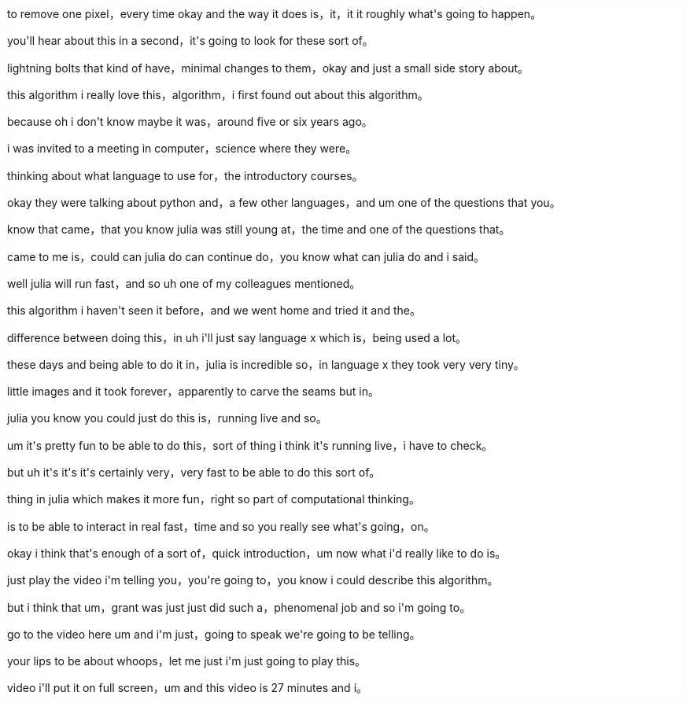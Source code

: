 to remove one pixel，every time okay and the way it does is，it，it it roughly what's going to happen。

you'll hear about this in a second，it's going to look for these sort of。

lightning bolts that kind of have，minimal changes to them，okay and just a small side story about。

this algorithm i really love this，algorithm，i first found out about this algorithm。

because oh i don't know maybe it was，around five or six years ago。

i was invited to a meeting in computer，science where they were。

thinking about what language to use for，the introductory courses。

okay they were talking about python and，a few other languages，and um one of the questions that you。

know that came，that you know julia was still young at，the time and one of the questions that。

came to me is，could can julia do can continue do，you know what can julia do and i said。

well julia will run fast，and so uh one of my colleagues mentioned。

this algorithm i haven't seen it before，and we went home and tried it and the。

difference between doing this，in uh i'll just say language x which is，being used a lot。

these days and being able to do it in，julia is incredible so，in language x they took very very tiny。

little images and it took forever，apparently to carve the seams but in。

julia you know you could just do this is，running live and so。

um it's pretty fun to be able to do this，sort of thing i think it's running live，i have to check。

but uh it's it's it's certainly very，very fast to be able to do this sort of。

thing in julia which makes it more fun，right so part of computational thinking。

is to be able to interact in real fast，time and so you really see what's going，on。

okay i think that's enough of a sort of，quick introduction，um now what i'd really like to do is。

just play the video i'm telling you，you're going to，you know i could describe this algorithm。

but i think that um，grant was just just did such a，phenomenal job and so i'm going to。

go to the video here um and i'm just，going to speak we're going to be telling。

your lips to be about whoops，let me just i'm just going to play this。

video i'll put it on full screen，um and this video is 27 minutes and i。


